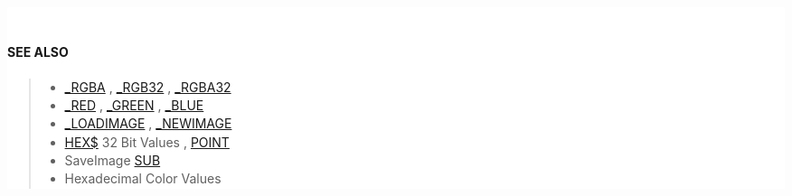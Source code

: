  
<br>


</blockquote>

#### SEE ALSO

<blockquote>


* [_RGBA](RGBA.md) , [_RGB32](RGB32.md) , [_RGBA32](RGBA32.md)
* [_RED](RED.md) , [_GREEN](GREEN.md) , [_BLUE](BLUE.md)
* [_LOADIMAGE](LOADIMAGE.md) , [_NEWIMAGE](NEWIMAGE.md)
* [HEX&dollar;](HEX&dollar;.md) 32 Bit Values , [POINT](POINT.md)
* SaveImage [SUB](SUB.md)
* Hexadecimal Color Values
</blockquote>
